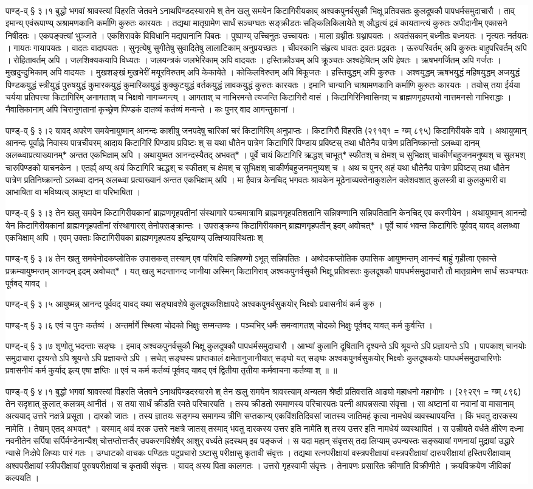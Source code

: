 पाण्ड्-व् § ३।१ बुद्धो भगवां श्रावस्त्यां विहरति जेतवने ऽनाथपिण्डदस्यारामे श् तेन खलु समयेन किटागिरीयकाव् अश्वकपुनर्वसुकौ भिक्षू प्रतिवसतः कुलदूषकौ पापधर्मसमुदाचारौ । ताव् इमान्य् एवंरूपाण्य् अश्रामणकानि कर्माणि कुरुतः कारयतः । तद्यथा मातृग्रामेण सार्धं सञ्चग्घतः सङ्क्रीडतः सङ्किलिकिलायेते श् औद्धत्यं द्रवं कायतान्त्यं कुरुतः अपीदानीम् एकासने निषीदतः । एकपङ्क्त्यां भुञ्जाते । एकशिरावके विविधानि मद्यपानानि पिबतः । पुष्पाण्य् उच्चिनुतः उच्चायतः । माला ग्रथ्नीतः ग्रथ्नापयतः । अवतंसकान् बध्नीतः बध्नयतः । नृत्यतः नर्तयतः । गायतः गायापयतः । वादतः वादापयतः । सुनृत्येषु सुगीतेषु सुवादितेषु लालाटिकाम् अनुप्रयच्छतः । चीवरकानि संहृत्य धावतः द्रवतः प्रद्रवतः । ऊरुपरिवर्तम् अपि कुरुतः बाहुपरिवर्तम् अपि । रोहितावर्तम् अपि । जलशिक्यकयापि विध्यतः । जलयन्त्रकं जलभेरिकाम् अपि वादयतः । हस्तिक्रौञ्चम् अपि क्रूञ्चतः अश्वहेषितम् अपि हेषतः । ऋषभगर्जितम् अपि गर्जतः । मुखदुन्दुभिकाम् अपि वादयतः । मुखशङ्खं मुखभेरीं मयूरविरुतम् अपि केकायेते । कोकिलविरुतम् अपि बिकूजतः । हस्तियुद्धम् अपि कुरुतः । अश्वयुद्धम् ऋषभयुद्धं महिषयुद्धम् अजयुद्धं पिण्डकयुद्धं स्त्रीयुद्धं पुरुषयुद्धं कुमारकयुद्धं कुमारिकायुद्धं कुक्कुटयुद्धं वर्तकयुद्धं लावकयुद्धं कुरुतः कारयतः । इमानि चान्यानि चाश्रामणकानि कर्माणि कुरुतः कारयतः । तयोस् तया ईर्यया चर्यया प्रतिपत्त्या किटागिरिम् अनागताश् च भिक्षवो नागच्च्गन्त्य् । आगताश् च नाभिरमन्ते त्यजन्ति किटागिरौ वासं । किटागिरिनिवासिनश् च ब्राह्मणगृहपतयो नात्तमनसो नाभिराद्धाः । नैवासिकानाम् अपि चिरानुगतानां कृच्छ्रेण पिण्डकं दातव्यं कर्तव्यं मन्यन्ते । कः पुनर् वाद आगन्तुकानां ।  
  
पाण्ड्-व् § ३।२ यावद् अपरेण समयेनायुष्मान् आनन्दः काशीषु जनपदेषु चारिकां चरं किटागिरिम् अनुप्राप्तः । किटागिरौ विहरति (२९१व्१ = ग्ब्म् ८९५) किटागिरीयके दावे । अथायुष्मान् आनन्दः पूर्वाह्णे निवास्य पात्रचीवरम् आदाय किटागिरिं पिण्डाय प्रविष्टः श् स यथा धौतेन पात्रेण किटागिरिं पिण्डाय प्रविष्टस् तथा धौतेनैव पात्रेण प्रतिनिष्क्रान्तो ऽलब्ध्वा दानम् अलब्ध्वाप्रत्याख्यानम्* अन्तत एकभिक्षाम् अपि । अथायुष्मत आनन्दस्यैतद् अभवत्* । पूर्वे चायं किटागिरि ऋद्धश् चाभूत्* स्फीतश् च क्षेमश् च सुभिक्षश् चाकीर्णबहुजनमनुष्यश् च सुलभश् चारुपिण्डको याचनकेन । एतर्ह्य् अप्य् अयं किटागिरि ऋद्धश् च स्फीतश् च क्षेमश् च सुभिक्षश् चाकीर्णबहुजनमनुष्यश् च । अथ च पुनर् अहं यथा धौतेनैव पात्रेण प्रविष्टस् तथा धौतेन पात्रेण प्रतिनिष्क्रान्तो ऽलब्ध्वा दानम् अलब्ध्वा प्रत्याख्यानं अन्तत एकभिक्षाम् अपि । मा हैवात्र केनचिद् भगवतः श्रावकेन मूढेनाव्यक्तेनाकुशलेन क्लेशवशात् कुलस्त्री वा कुलकुमारी वा आभाषिता वा भविष्यत्य् आमृष्टा वा परिभाषिता ।  
  
पाण्ड्-व् § ३।३ तेन खलु समयेन किटागिरीयकानां ब्राह्मणगृहपतीनां संस्थागारे पञ्चमात्राणि ब्राह्मणगृहपतिशतानि सन्निषण्णानि सन्निपतितानि केनचिद् एव करणीयेन । अथायुष्मान् आनन्दो येन किटागिरीयकानां ब्राह्मणगृहपतीनां संस्थागारस् तेनोपसङ्क्रान्तः । उपसङ्क्रम्य किटागिरीयकान् ब्राह्मणगृहपतीन् इदम् अवोचत्* । पूर्वे चायं भवन्त किटागिरिः पूर्ववद् यावद् अलब्ध्वा एकभिक्षाम् अपि । एवम् उक्ताः किटागिरीयका ब्राह्मणगृहपतय इन्द्रियाण्य् उत्क्षिप्यावस्थिताः श्   
  
पाण्ड्-व् § ३।४ तेन खलु समयेनोदकप्लोतिक उपासकस् तस्याम् एव परिषदि सन्निषण्णो ऽभूत् सन्निपतितः । अथोदकप्लोतिक उपासिक आयुष्मन्तम् आनन्दं बाहुं गृहीत्वा एकान्ते प्रक्रम्यायुष्मन्तम् आनन्दम् इदम् अवोचत्* । यत् खलु भदन्तानन्द जानीया अस्मिन् किटागिराव् अश्वकपुनर्वसुकौ भिक्षू प्रतिवसतः कुलदूषकौ पापधर्मसमुदाचारौ तौ मातृग्रामेण सार्धं सञ्चग्घतः पूर्ववद् यावद् ।  
  
पाण्ड्-व् § ३।५ आयुष्मन्न् आनन्द पूर्ववद् यावद् यथा सङ्घावशेषे कुलदूषकशिक्षापदे अश्वकपुनर्वसुकयोर् भिक्ष्वोः प्रवासनीयं कर्म कुरु ।  
  
पाण्ड्-व् § ३।६ एवं च पुनः कर्तव्यं । अन्तर्मार्गे स्थित्वा चोदको भिक्षुः सम्मन्तव्यः । पञ्चभिर् धर्मैः समन्वागतश् चोदको भिक्षुः पूर्ववद् यावत् कर्म कुर्वन्ति ।  
  
पाण्ड्-व् § ३।७ शृणोतु भदन्ताः सङ्घः । इमाव् अश्वकपुनर्वसुकौ भिक्षू कुलदूषकौ पापधर्मसमुदाचारौ । आभ्यां कुलानि दूषितानि दृश्यन्ते ऽपि श्रूयन्ते ऽपि प्रज्ञायन्ते ऽपि । पापकाश् चानयोः समुदाचारा दृश्यन्ते ऽपि श्रूयन्ते ऽपि प्रज्ञायन्ते ऽपि । सचेत् सङ्घस्य प्राप्तकालं क्षमेतानुजानीयात् सङ्घो यत् सङ्घः अश्वकपुनर्वसुकयोर् भिक्ष्वोः कुलदूषकयोः पापधर्मसमुदाचारिणोः प्रवासनीयं कर्म कुर्याद् इत्य् एषा ज्ञप्तिः ॥ एवं च कर्म कर्तव्यं पूर्ववद् यावद् एवं द्वितीया तृतीया कर्मवाचना कर्तव्या श् ॥ ॥  
  
पाण्ड्-व् § ४।१ बुद्धो भगवां श्रावस्त्यां विहरति जेतवने ऽनाथपिण्डदस्यारमे श् तेन खलु समयेन श्रावस्त्याम् अन्यतम श्रेष्ठी प्रतिवसति आढ्यो महाधनो महाभोगः । (२९२र्१ = ग्ब्म् ८९६) तेन सदृशात् कुलात् कलत्रम् आनीतं । स तया सार्धं क्रीडति रमते परिचारयति । तस्य क्रीडतो रममाणस्य परिचारयतः पत्नी आपन्नसत्वा संवृत्ता । सा अष्टानां वा नवानां वा मासानाम् अत्ययाद् उत्तरे नक्षत्रे प्रसूता । दारको जातः । तस्य ज्ञातयः सङ्गम्य समागम्य त्रीणि सप्तकान्य् एकविंशतिदिवसां जातस्य जातिमहं कृत्वा नामधेयं व्यवस्थापयन्ति । किं भवतु दारकस्य नामेति । तेषाम् एतद् अभवत्* । यस्माद् अयं दरक उत्तरे नक्षत्रे जातस् तस्माद् भवतु दारकस्य उत्तर इति नामेति श् तस्य उत्तर इति नामधेयं व्य्वस्थापितं । स उन्नीयते वर्धते क्षीरेण दध्ना नवनीतेन सर्पिषा सर्पिर्मण्डेनान्यैश् चोत्तप्तोत्तप्तैर् उपकरणविशेषैर् आशुर् वर्ध्यते ह्रदस्थम् इव पङ्कजं । स यदा महान् संवृत्तस् तदा लिप्याम् उपन्यस्तः सङ्ख्यायां गणनायां मुद्रायां उद्धारे न्यासे निःक्षेपे लिप्याः पारं गतः । उग्धाटको वाचकः पण्डितः पटुप्रचारो ऽष्टासु परीक्षासु कृतावी संवृत्तः । तद्यथा रत्नपरीक्षायां वस्त्रपरीक्षायां वस्त्रपरीक्षायां दारुपरीक्षायां हस्तिपरीक्षायाम् अश्वपरीक्षायां स्त्रीपरीक्षायां पुरुषपरीक्षायां च कृतावी संवृत्तः । यावद् अस्य पिता कालगतः । उत्तरो गृहस्वामी संवृत्तः । तेनापणः प्रसारितः क्रीणाति विक्रीणीते । क्रयविक्रयेण जीविकां कल्पयति ।  
  